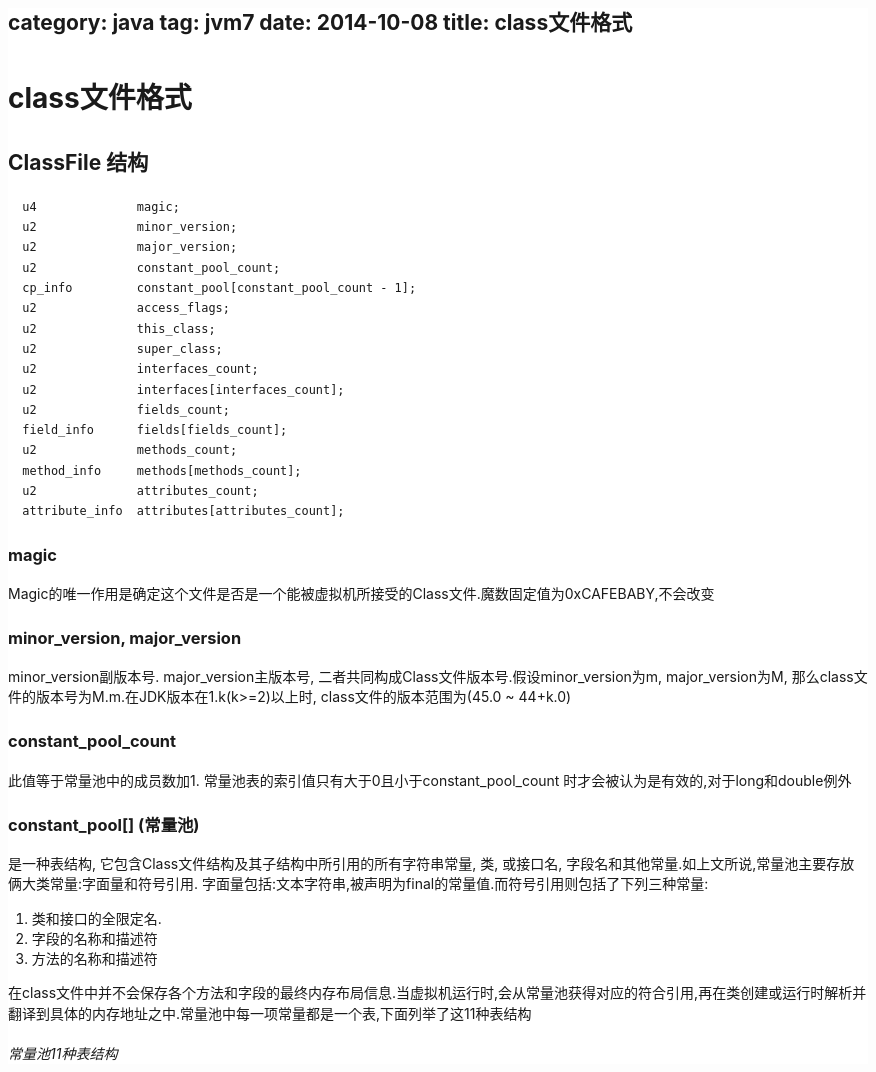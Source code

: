 category: java
tag: jvm7
date: 2014-10-08
title: class文件格式
---
# class文件格式
## ClassFile 结构
```
  u4              magic;
  u2              minor_version;
  u2              major_version;
  u2              constant_pool_count;
  cp_info         constant_pool[constant_pool_count - 1];
  u2              access_flags;
  u2              this_class;
  u2              super_class;
  u2              interfaces_count;
  u2              interfaces[interfaces_count];
  u2              fields_count;
  field_info      fields[fields_count];
  u2              methods_count;
  method_info     methods[methods_count];
  u2              attributes_count;
  attribute_info  attributes[attributes_count];
```
### magic

Magic的唯一作用是确定这个文件是否是一个能被虚拟机所接受的Class文件.魔数固定值为0xCAFEBABY,不会改变

### minor_version, major_version

minor_version副版本号. major_version主版本号, 二者共同构成Class文件版本号.假设minor_version为m, major_version为M, 那么class文件的版本号为M.m.在JDK版本在1.k(k>=2)以上时, class文件的版本范围为(45.0 ~ 44+k.0)

### constant_pool_count

此值等于常量池中的成员数加1. 常量池表的索引值只有大于0且小于constant_pool_count 时才会被认为是有效的,对于long和double例外

### constant_pool[] (常量池)

是一种表结构, 它包含Class文件结构及其子结构中所引用的所有字符串常量, 类, 或接口名, 字段名和其他常量.如上文所说,常量池主要存放俩大类常量:字面量和符号引用. 字面量包括:文本字符串,被声明为final的常量值.而符号引用则包括了下列三种常量:
1. 类和接口的全限定名.
2. 字段的名称和描述符
3. 方法的名称和描述符

在class文件中并不会保存各个方法和字段的最终内存布局信息.当虚拟机运行时,会从常量池获得对应的符合引用,再在类创建或运行时解析并翻译到具体的内存地址之中.常量池中每一项常量都是一个表,下面列举了这11种表结构

###### 常量池11种表结构
